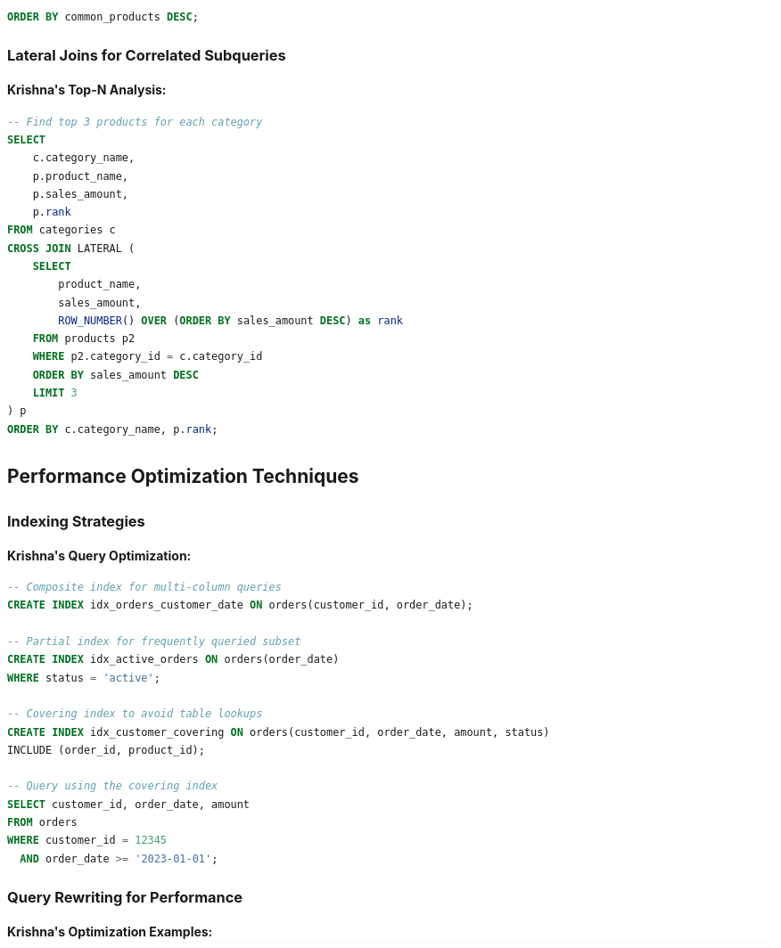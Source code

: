 ```sql
ORDER BY common_products DESC;
```

### Lateral Joins for Correlated Subqueries
**Krishna's Top-N Analysis:**
```sql
-- Find top 3 products for each category
SELECT 
    c.category_name,
    p.product_name,
    p.sales_amount,
    p.rank
FROM categories c
CROSS JOIN LATERAL (
    SELECT 
        product_name,
        sales_amount,
        ROW_NUMBER() OVER (ORDER BY sales_amount DESC) as rank
    FROM products p2
    WHERE p2.category_id = c.category_id
    ORDER BY sales_amount DESC
    LIMIT 3
) p
ORDER BY c.category_name, p.rank;
```

## Performance Optimization Techniques

### Indexing Strategies
**Krishna's Query Optimization:**
```sql
-- Composite index for multi-column queries
CREATE INDEX idx_orders_customer_date ON orders(customer_id, order_date);

-- Partial index for frequently queried subset
CREATE INDEX idx_active_orders ON orders(order_date) 
WHERE status = 'active';

-- Covering index to avoid table lookups
CREATE INDEX idx_customer_covering ON orders(customer_id, order_date, amount, status)
INCLUDE (order_id, product_id);

-- Query using the covering index
SELECT customer_id, order_date, amount
FROM orders
WHERE customer_id = 12345 
  AND order_date >= '2023-01-01';
```

### Query Rewriting for Performance
**Krishna's Optimization Examples:**
